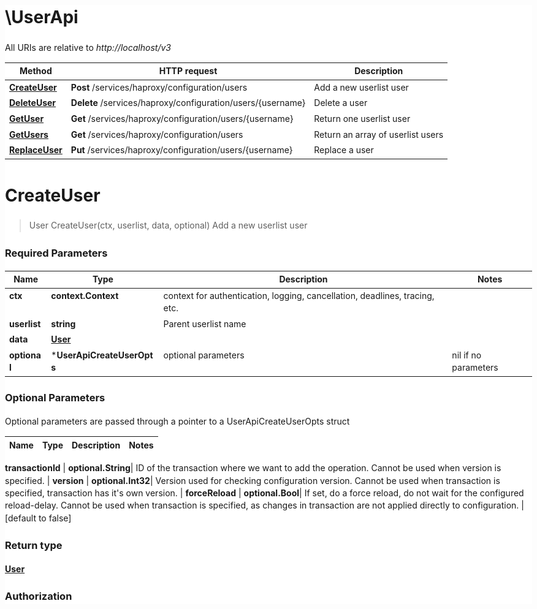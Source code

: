 # \UserApi

All URIs are relative to *http://localhost/v3*

Method | HTTP request | Description
------------- | ------------- | -------------
[**CreateUser**](UserApi.md#CreateUser) | **Post** /services/haproxy/configuration/users | Add a new userlist user
[**DeleteUser**](UserApi.md#DeleteUser) | **Delete** /services/haproxy/configuration/users/{username} | Delete a user
[**GetUser**](UserApi.md#GetUser) | **Get** /services/haproxy/configuration/users/{username} | Return one userlist user
[**GetUsers**](UserApi.md#GetUsers) | **Get** /services/haproxy/configuration/users | Return an array of userlist users
[**ReplaceUser**](UserApi.md#ReplaceUser) | **Put** /services/haproxy/configuration/users/{username} | Replace a user


# **CreateUser**
> User CreateUser(ctx, userlist, data, optional)
Add a new userlist user

### Required Parameters

Name | Type | Description  | Notes
------------- | ------------- | ------------- | -------------
 **ctx** | **context.Context** | context for authentication, logging, cancellation, deadlines, tracing, etc.
  **userlist** | **string**| Parent userlist name | 
  **data** | [**User**](User.md)|  | 
 **optional** | ***UserApiCreateUserOpts** | optional parameters | nil if no parameters

### Optional Parameters
Optional parameters are passed through a pointer to a UserApiCreateUserOpts struct

Name | Type | Description  | Notes
------------- | ------------- | ------------- | -------------


 **transactionId** | **optional.String**| ID of the transaction where we want to add the operation. Cannot be used when version is specified. | 
 **version** | **optional.Int32**| Version used for checking configuration version. Cannot be used when transaction is specified, transaction has it&#39;s own version. | 
 **forceReload** | **optional.Bool**| If set, do a force reload, do not wait for the configured reload-delay. Cannot be used when transaction is specified, as changes in transaction are not applied directly to configuration. | [default to false]

### Return type

[**User**](user.md)

### Authorization
